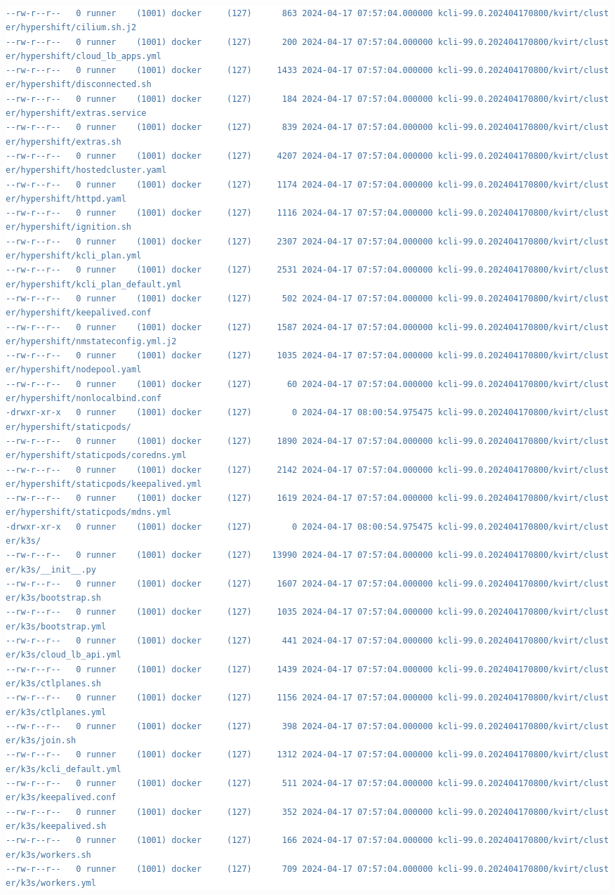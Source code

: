 ```diff
--rw-r--r--   0 runner    (1001) docker     (127)      863 2024-04-17 07:57:04.000000 kcli-99.0.202404170800/kvirt/cluster/hypershift/cilium.sh.j2
--rw-r--r--   0 runner    (1001) docker     (127)      200 2024-04-17 07:57:04.000000 kcli-99.0.202404170800/kvirt/cluster/hypershift/cloud_lb_apps.yml
--rw-r--r--   0 runner    (1001) docker     (127)     1433 2024-04-17 07:57:04.000000 kcli-99.0.202404170800/kvirt/cluster/hypershift/disconnected.sh
--rw-r--r--   0 runner    (1001) docker     (127)      184 2024-04-17 07:57:04.000000 kcli-99.0.202404170800/kvirt/cluster/hypershift/extras.service
--rw-r--r--   0 runner    (1001) docker     (127)      839 2024-04-17 07:57:04.000000 kcli-99.0.202404170800/kvirt/cluster/hypershift/extras.sh
--rw-r--r--   0 runner    (1001) docker     (127)     4207 2024-04-17 07:57:04.000000 kcli-99.0.202404170800/kvirt/cluster/hypershift/hostedcluster.yaml
--rw-r--r--   0 runner    (1001) docker     (127)     1174 2024-04-17 07:57:04.000000 kcli-99.0.202404170800/kvirt/cluster/hypershift/httpd.yaml
--rw-r--r--   0 runner    (1001) docker     (127)     1116 2024-04-17 07:57:04.000000 kcli-99.0.202404170800/kvirt/cluster/hypershift/ignition.sh
--rw-r--r--   0 runner    (1001) docker     (127)     2307 2024-04-17 07:57:04.000000 kcli-99.0.202404170800/kvirt/cluster/hypershift/kcli_plan.yml
--rw-r--r--   0 runner    (1001) docker     (127)     2531 2024-04-17 07:57:04.000000 kcli-99.0.202404170800/kvirt/cluster/hypershift/kcli_plan_default.yml
--rw-r--r--   0 runner    (1001) docker     (127)      502 2024-04-17 07:57:04.000000 kcli-99.0.202404170800/kvirt/cluster/hypershift/keepalived.conf
--rw-r--r--   0 runner    (1001) docker     (127)     1587 2024-04-17 07:57:04.000000 kcli-99.0.202404170800/kvirt/cluster/hypershift/nmstateconfig.yml.j2
--rw-r--r--   0 runner    (1001) docker     (127)     1035 2024-04-17 07:57:04.000000 kcli-99.0.202404170800/kvirt/cluster/hypershift/nodepool.yaml
--rw-r--r--   0 runner    (1001) docker     (127)       60 2024-04-17 07:57:04.000000 kcli-99.0.202404170800/kvirt/cluster/hypershift/nonlocalbind.conf
-drwxr-xr-x   0 runner    (1001) docker     (127)        0 2024-04-17 08:00:54.975475 kcli-99.0.202404170800/kvirt/cluster/hypershift/staticpods/
--rw-r--r--   0 runner    (1001) docker     (127)     1890 2024-04-17 07:57:04.000000 kcli-99.0.202404170800/kvirt/cluster/hypershift/staticpods/coredns.yml
--rw-r--r--   0 runner    (1001) docker     (127)     2142 2024-04-17 07:57:04.000000 kcli-99.0.202404170800/kvirt/cluster/hypershift/staticpods/keepalived.yml
--rw-r--r--   0 runner    (1001) docker     (127)     1619 2024-04-17 07:57:04.000000 kcli-99.0.202404170800/kvirt/cluster/hypershift/staticpods/mdns.yml
-drwxr-xr-x   0 runner    (1001) docker     (127)        0 2024-04-17 08:00:54.975475 kcli-99.0.202404170800/kvirt/cluster/k3s/
--rw-r--r--   0 runner    (1001) docker     (127)    13990 2024-04-17 07:57:04.000000 kcli-99.0.202404170800/kvirt/cluster/k3s/__init__.py
--rw-r--r--   0 runner    (1001) docker     (127)     1607 2024-04-17 07:57:04.000000 kcli-99.0.202404170800/kvirt/cluster/k3s/bootstrap.sh
--rw-r--r--   0 runner    (1001) docker     (127)     1035 2024-04-17 07:57:04.000000 kcli-99.0.202404170800/kvirt/cluster/k3s/bootstrap.yml
--rw-r--r--   0 runner    (1001) docker     (127)      441 2024-04-17 07:57:04.000000 kcli-99.0.202404170800/kvirt/cluster/k3s/cloud_lb_api.yml
--rw-r--r--   0 runner    (1001) docker     (127)     1439 2024-04-17 07:57:04.000000 kcli-99.0.202404170800/kvirt/cluster/k3s/ctlplanes.sh
--rw-r--r--   0 runner    (1001) docker     (127)     1156 2024-04-17 07:57:04.000000 kcli-99.0.202404170800/kvirt/cluster/k3s/ctlplanes.yml
--rw-r--r--   0 runner    (1001) docker     (127)      398 2024-04-17 07:57:04.000000 kcli-99.0.202404170800/kvirt/cluster/k3s/join.sh
--rw-r--r--   0 runner    (1001) docker     (127)     1312 2024-04-17 07:57:04.000000 kcli-99.0.202404170800/kvirt/cluster/k3s/kcli_default.yml
--rw-r--r--   0 runner    (1001) docker     (127)      511 2024-04-17 07:57:04.000000 kcli-99.0.202404170800/kvirt/cluster/k3s/keepalived.conf
--rw-r--r--   0 runner    (1001) docker     (127)      352 2024-04-17 07:57:04.000000 kcli-99.0.202404170800/kvirt/cluster/k3s/keepalived.sh
--rw-r--r--   0 runner    (1001) docker     (127)      166 2024-04-17 07:57:04.000000 kcli-99.0.202404170800/kvirt/cluster/k3s/workers.sh
--rw-r--r--   0 runner    (1001) docker     (127)      709 2024-04-17 07:57:04.000000 kcli-99.0.202404170800/kvirt/cluster/k3s/workers.yml
```